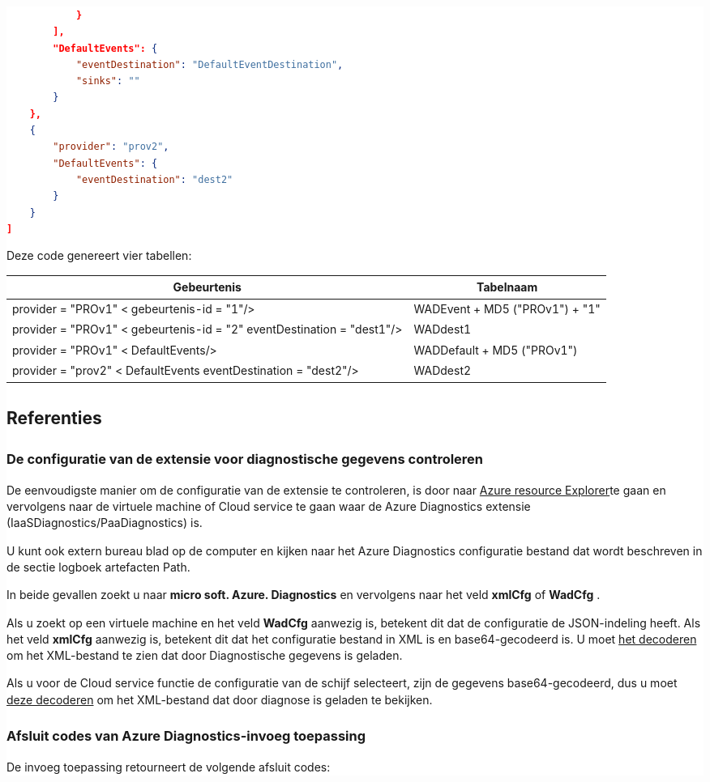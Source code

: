 ```JSON
            }
        ],
        "DefaultEvents": {
            "eventDestination": "DefaultEventDestination",
            "sinks": ""
        }
    },
    {
        "provider": "prov2",
        "DefaultEvents": {
            "eventDestination": "dest2"
        }
    }
]
```
Deze code genereert vier tabellen:

| Gebeurtenis | Tabelnaam |
| --- | --- |
| provider = "PROv1" &lt; gebeurtenis-id = "1"/&gt; |WADEvent + MD5 ("PROv1") + "1" |
| provider = "PROv1" &lt; gebeurtenis-id = "2" eventDestination = "dest1"/&gt; |WADdest1 |
| provider = "PROv1" &lt; DefaultEvents/&gt; |WADDefault + MD5 ("PROv1") |
| provider = "prov2" &lt; DefaultEvents eventDestination = "dest2"/&gt; |WADdest2 |

## <a name="references"></a>Referenties

### <a name="how-to-check-diagnostics-extension-configuration"></a>De configuratie van de extensie voor diagnostische gegevens controleren
De eenvoudigste manier om de configuratie van de extensie te controleren, is door naar [Azure resource Explorer](https://resources.azure.com)te gaan en vervolgens naar de virtuele machine of Cloud service te gaan waar de Azure Diagnostics extensie (IaaSDiagnostics/PaaDiagnostics) is.

U kunt ook extern bureau blad op de computer en kijken naar het Azure Diagnostics configuratie bestand dat wordt beschreven in de sectie logboek artefacten Path.

In beide gevallen zoekt u naar **micro soft. Azure. Diagnostics** en vervolgens naar het veld **xmlCfg** of **WadCfg** .

Als u zoekt op een virtuele machine en het veld **WadCfg** aanwezig is, betekent dit dat de configuratie de JSON-indeling heeft. Als het veld **xmlCfg** aanwezig is, betekent dit dat het configuratie bestand in XML is en base64-gecodeerd is. U moet [het decoderen](https://www.bing.com/search?q=base64+decoder) om het XML-bestand te zien dat door Diagnostische gegevens is geladen.

Als u voor de Cloud service functie de configuratie van de schijf selecteert, zijn de gegevens base64-gecodeerd, dus u moet [deze decoderen](https://www.bing.com/search?q=base64+decoder) om het XML-bestand dat door diagnose is geladen te bekijken.

### <a name="azure-diagnostics-plugin-exit-codes"></a>Afsluit codes van Azure Diagnostics-invoeg toepassing
De invoeg toepassing retourneert de volgende afsluit codes:
